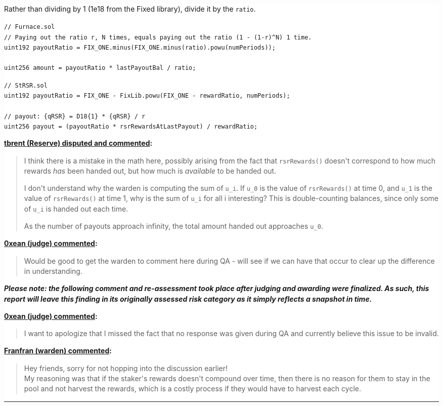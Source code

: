 Rather than dividing by 1 (1e18 from the Fixed library), divide it by the `ratio`.

```solidity
// Furnace.sol
// Paying out the ratio r, N times, equals paying out the ratio (1 - (1-r)^N) 1 time.
uint192 payoutRatio = FIX_ONE.minus(FIX_ONE.minus(ratio).powu(numPeriods));

uint256 amount = payoutRatio * lastPayoutBal / ratio;
```

```solidity
// StRSR.sol
uint192 payoutRatio = FIX_ONE - FixLib.powu(FIX_ONE - rewardRatio, numPeriods);

// payout: {qRSR} = D18{1} * {qRSR} / r
uint256 payout = (payoutRatio * rsrRewardsAtLastPayout) / rewardRatio;
```

**[tbrent (Reserve) disputed and commented](https://github.com/code-423n4/2023-01-reserve-findings/issues/377#issuecomment-1405453764):**

> I think there is a mistake in the math here, possibly arising from the fact that `rsrRewards()` doesn't correspond to how much rewards _has_ been handed out, but how much is _available_ to be handed out.
>
> I don't understand why the warden is computing the sum of `u_i`. If `u_0` is the value of `rsrRewards()` at time 0, and `u_1` is the value of `rsrRewards()` at time 1, why is the sum of `u_i` for all i interesting? This is double-counting balances, since only some of `u_i` is handed out each time.
>
> As the number of payouts approach infinity, the total amount handed out approaches `u_0`.

**[0xean (judge) commented](https://github.com/code-423n4/2023-01-reserve-findings/issues/377#issuecomment-1410642492):**

> Would be good to get the warden to comment here during QA - will see if we can have that occur to clear up the difference in understanding.

**_Please note: the following comment and re-assessment took place after judging and awarding were finalized. As such, this report will leave this finding in its originally assessed risk category as it simply reflects a snapshot in time._**

**[0xean (judge) commented](https://github.com/code-423n4/2023-01-reserve-findings/issues/377#issuecomment-1428771851):**

> I want to apologize that I missed the fact that no response was given during QA and currently believe this issue to be invalid.

**[Franfran (warden) commented](https://github.com/code-423n4/2023-01-reserve-findings/issues/377#issuecomment-1429273607):**

> Hey friends, sorry for not hopping into the discussion earlier!<br>
> My reasoning was that if the staker's rewards doesn't compound over time, then there is no reason for them to stay in the pool and not harvest the rewards, which is a costly process if they would have to harvest each cycle.

---
